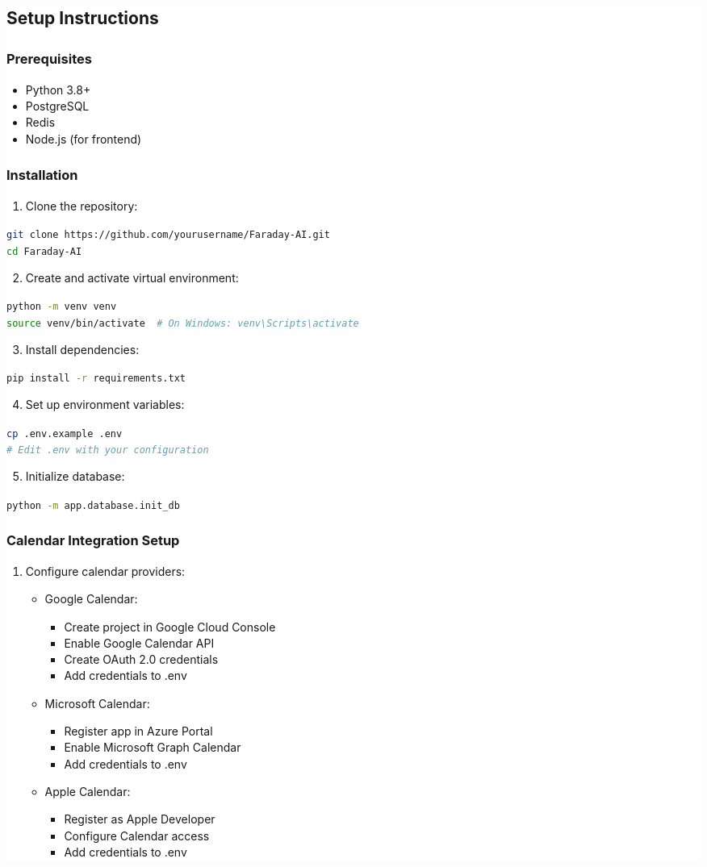 ## Setup Instructions

### Prerequisites
- Python 3.8+
- PostgreSQL
- Redis
- Node.js (for frontend)

### Installation
1. Clone the repository:
```bash
git clone https://github.com/yourusername/Faraday-AI.git
cd Faraday-AI
```

2. Create and activate virtual environment:
```bash
python -m venv venv
source venv/bin/activate  # On Windows: venv\Scripts\activate
```

3. Install dependencies:
```bash
pip install -r requirements.txt
```

4. Set up environment variables:
```bash
cp .env.example .env
# Edit .env with your configuration
```

5. Initialize database:
```bash
python -m app.database.init_db
```

### Calendar Integration Setup
1. Configure calendar providers:
   - Google Calendar:
     * Create project in Google Cloud Console
     * Enable Google Calendar API
     * Create OAuth 2.0 credentials
     * Add credentials to .env

   - Microsoft Calendar:
     * Register app in Azure Portal
     * Enable Microsoft Graph Calendar
     * Add credentials to .env

   - Apple Calendar:
     * Register as Apple Developer
     * Configure Calendar access
     * Add credentials to .env
